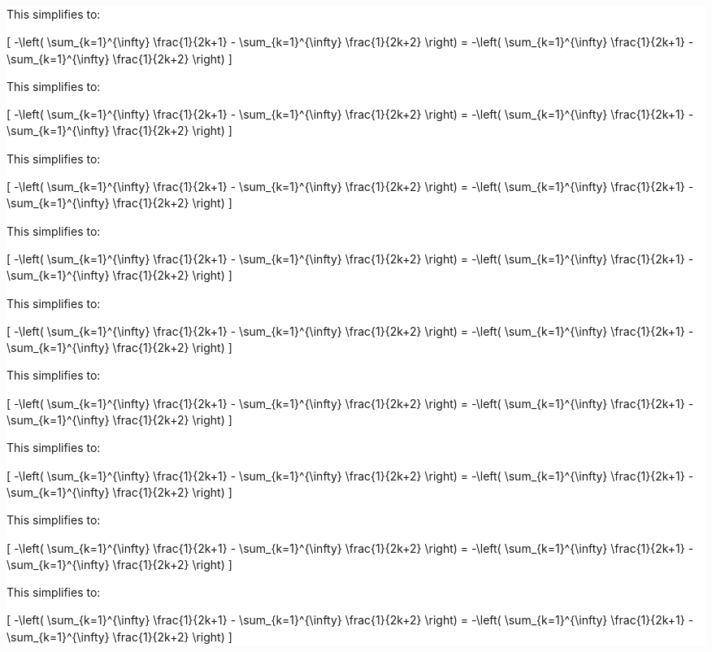 This simplifies to:

\[
-\left( \sum_{k=1}^{\infty} \frac{1}{2k+1} - \sum_{k=1}^{\infty} \frac{1}{2k+2} \right) = -\left( \sum_{k=1}^{\infty} \frac{1}{2k+1} - \sum_{k=1}^{\infty} \frac{1}{2k+2} \right)
\]

This simplifies to:

\[
-\left( \sum_{k=1}^{\infty} \frac{1}{2k+1} - \sum_{k=1}^{\infty} \frac{1}{2k+2} \right) = -\left( \sum_{k=1}^{\infty} \frac{1}{2k+1} - \sum_{k=1}^{\infty} \frac{1}{2k+2} \right)
\]

This simplifies to:

\[
-\left( \sum_{k=1}^{\infty} \frac{1}{2k+1} - \sum_{k=1}^{\infty} \frac{1}{2k+2} \right) = -\left( \sum_{k=1}^{\infty} \frac{1}{2k+1} - \sum_{k=1}^{\infty} \frac{1}{2k+2} \right)
\]

This simplifies to:

\[
-\left( \sum_{k=1}^{\infty} \frac{1}{2k+1} - \sum_{k=1}^{\infty} \frac{1}{2k+2} \right) = -\left( \sum_{k=1}^{\infty} \frac{1}{2k+1} - \sum_{k=1}^{\infty} \frac{1}{2k+2} \right)
\]

This simplifies to:

\[
-\left( \sum_{k=1}^{\infty} \frac{1}{2k+1} - \sum_{k=1}^{\infty} \frac{1}{2k+2} \right) = -\left( \sum_{k=1}^{\infty} \frac{1}{2k+1} - \sum_{k=1}^{\infty} \frac{1}{2k+2} \right)
\]

This simplifies to:

\[
-\left( \sum_{k=1}^{\infty} \frac{1}{2k+1} - \sum_{k=1}^{\infty} \frac{1}{2k+2} \right) = -\left( \sum_{k=1}^{\infty} \frac{1}{2k+1} - \sum_{k=1}^{\infty} \frac{1}{2k+2} \right)
\]

This simplifies to:

\[
-\left( \sum_{k=1}^{\infty} \frac{1}{2k+1} - \sum_{k=1}^{\infty} \frac{1}{2k+2} \right) = -\left( \sum_{k=1}^{\infty} \frac{1}{2k+1} - \sum_{k=1}^{\infty} \frac{1}{2k+2} \right)
\]

This simplifies to:

\[
-\left( \sum_{k=1}^{\infty} \frac{1}{2k+1} - \sum_{k=1}^{\infty} \frac{1}{2k+2} \right) = -\left( \sum_{k=1}^{\infty} \frac{1}{2k+1} - \sum_{k=1}^{\infty} \frac{1}{2k+2} \right)
\]

This simplifies to:

\[
-\left( \sum_{k=1}^{\infty} \frac{1}{2k+1} - \sum_{k=1}^{\infty} \frac{1}{2k+2} \right) = -\left( \sum_{k=1}^{\infty} \frac{1}{2k+1} - \sum_{k=1}^{\infty} \frac{1}{2k+2} \right)
\]
